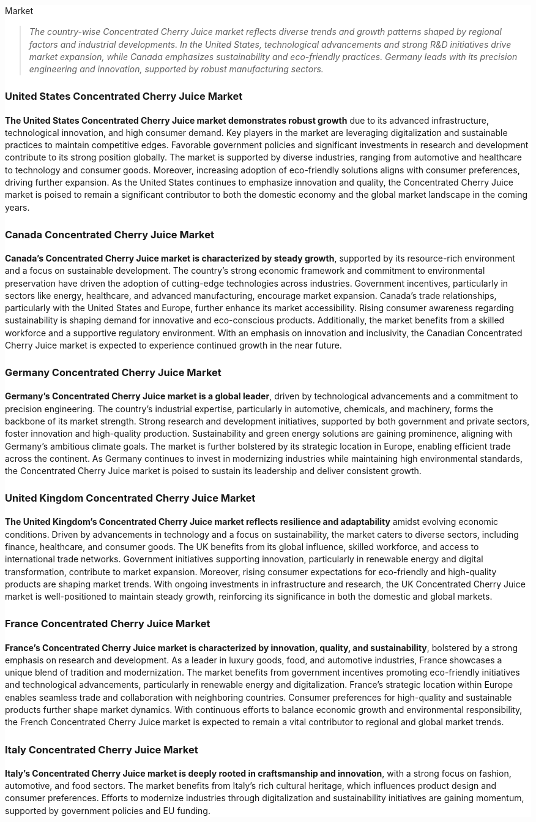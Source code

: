 Market<br /></span></h1><blockquote><p><em><span class="">The country-wise Concentrated Cherry Juice market reflects diverse trends and growth patterns shaped by regional factors and industrial developments. In the United States, technological advancements and strong R&amp;D initiatives drive market expansion, while Canada emphasizes sustainability and eco-friendly practices. Germany leads with its precision engineering and innovation, supported by robust manufacturing sectors.</span></em></p></blockquote><h3><strong>United States Concentrated Cherry Juice Market</strong></h3><p><strong>The United States Concentrated Cherry Juice market demonstrates robust growth</strong> due to its advanced infrastructure, technological innovation, and high consumer demand. Key players in the market are leveraging digitalization and sustainable practices to maintain competitive edges. Favorable government policies and significant investments in research and development contribute to its strong position globally. The market is supported by diverse industries, ranging from automotive and healthcare to technology and consumer goods. Moreover, increasing adoption of eco-friendly solutions aligns with consumer preferences, driving further expansion. As the United States continues to emphasize innovation and quality, the Concentrated Cherry Juice market is poised to remain a significant contributor to both the domestic economy and the global market landscape in the coming years.</p><h3><strong>Canada Concentrated Cherry Juice Market</strong></h3><p><strong>Canada&rsquo;s Concentrated Cherry Juice market is characterized by steady growth</strong>, supported by its resource-rich environment and a focus on sustainable development. The country&rsquo;s strong economic framework and commitment to environmental preservation have driven the adoption of cutting-edge technologies across industries. Government incentives, particularly in sectors like energy, healthcare, and advanced manufacturing, encourage market expansion. Canada&rsquo;s trade relationships, particularly with the United States and Europe, further enhance its market accessibility. Rising consumer awareness regarding sustainability is shaping demand for innovative and eco-conscious products. Additionally, the market benefits from a skilled workforce and a supportive regulatory environment. With an emphasis on innovation and inclusivity, the Canadian Concentrated Cherry Juice market is expected to experience continued growth in the near future.</p><h3><strong>Germany Concentrated Cherry Juice Market</strong></h3><p><strong>Germany&rsquo;s Concentrated Cherry Juice market is a global leader</strong>, driven by technological advancements and a commitment to precision engineering. The country&rsquo;s industrial expertise, particularly in automotive, chemicals, and machinery, forms the backbone of its market strength. Strong research and development initiatives, supported by both government and private sectors, foster innovation and high-quality production. Sustainability and green energy solutions are gaining prominence, aligning with Germany&rsquo;s ambitious climate goals. The market is further bolstered by its strategic location in Europe, enabling efficient trade across the continent. As Germany continues to invest in modernizing industries while maintaining high environmental standards, the Concentrated Cherry Juice market is poised to sustain its leadership and deliver consistent growth.</p><h3><strong>United Kingdom Concentrated Cherry Juice Market</strong></h3><p><strong>The United Kingdom&rsquo;s Concentrated Cherry Juice market reflects resilience and adaptability</strong> amidst evolving economic conditions. Driven by advancements in technology and a focus on sustainability, the market caters to diverse sectors, including finance, healthcare, and consumer goods. The UK benefits from its global influence, skilled workforce, and access to international trade networks. Government initiatives supporting innovation, particularly in renewable energy and digital transformation, contribute to market expansion. Moreover, rising consumer expectations for eco-friendly and high-quality products are shaping market trends. With ongoing investments in infrastructure and research, the UK Concentrated Cherry Juice market is well-positioned to maintain steady growth, reinforcing its significance in both the domestic and global markets.</p><h3><strong>France Concentrated Cherry Juice Market</strong></h3><p><strong>France&rsquo;s Concentrated Cherry Juice market is characterized by innovation, quality, and sustainability</strong>, bolstered by a strong emphasis on research and development. As a leader in luxury goods, food, and automotive industries, France showcases a unique blend of tradition and modernization. The market benefits from government incentives promoting eco-friendly initiatives and technological advancements, particularly in renewable energy and digitalization. France&rsquo;s strategic location within Europe enables seamless trade and collaboration with neighboring countries. Consumer preferences for high-quality and sustainable products further shape market dynamics. With continuous efforts to balance economic growth and environmental responsibility, the French Concentrated Cherry Juice market is expected to remain a vital contributor to regional and global market trends.</p><h3><strong>Italy Concentrated Cherry Juice Market</strong></h3><p><strong>Italy&rsquo;s Concentrated Cherry Juice market is deeply rooted in craftsmanship and innovation</strong>, with a strong focus on fashion, automotive, and food sectors. The market benefits from Italy&rsquo;s rich cultural heritage, which influences product design and consumer preferences. Efforts to modernize industries through digitalization and sustainability initiatives are gaining momentum, supported by government policies and EU funding.